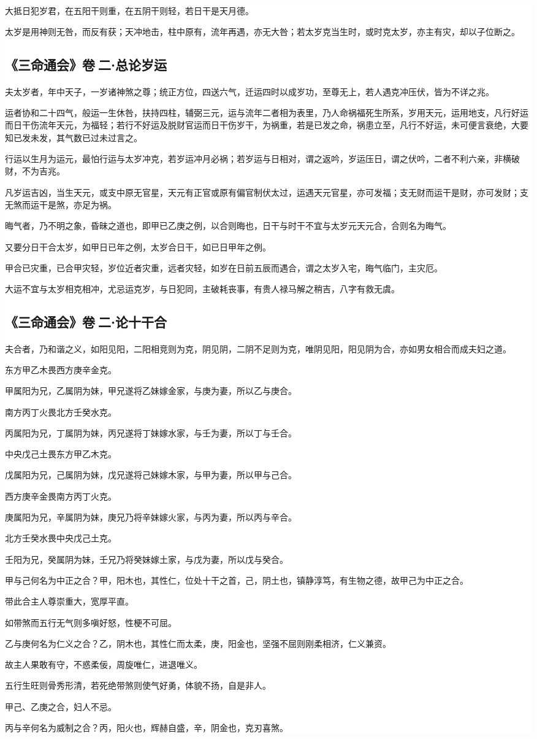 大抵日犯岁君，在五阳干则重，在五阴干则轻，若日干是天月德。

太岁是用神则无咎，而反有获；天冲地击，柱中原有，流年再遇，亦无大咎；若太岁克当生时，或时克太岁，亦主有灾，却以子位断之。

## 《三命通会》卷 二·总论岁运

夫太岁者，年中天子，一岁诸神煞之尊；统正方位，四送六气，迁运四时以成岁功，至尊无上，若人遇克冲压伏，皆为不详之兆。

运者协和二十四气，般运一生休咎，扶持四柱，辅弼三元，运与流年二者相为表里，乃人命祸福死生所系，岁用天元，运用地支，凡行好运而日干伤流年天元，为福轻；若行不好运及脱财官运而日干伤岁干，为祸重，若是已发之命，祸患立至，凡行不好运，未可便言衰绝，大要知已发未发，其气数已过未过言之。

行运以生月为运元，最怕行运与太岁冲克，若岁运冲月必祸；若岁运与日相对，谓之返吟，岁运压日，谓之伏吟，二者不利六亲，非横破财，不为吉兆。

凡岁运吉凶，当生天元，或支中原无官星，天元有正官或原有偏官制伏太过，运遇天元官星，亦可发福；支无财而运干是财，亦可发财；支无煞而运干是煞，亦足为祸。

晦气者，乃不明之象，昏昧之道也，即甲已乙庚之例，以合则晦也，日干与时干不宜与太岁元天元合，合则名为晦气。

又要分日干合太岁，如甲日已年之例，太岁合日干，如已日甲年之例。

甲合已灾重，已合甲灾轻，岁位近者灾重，远者灾轻，如岁在日前五辰而遇合，谓之太岁入宅，晦气临门，主灾厄。

大运不宜与太岁相克相冲，尤忌运克岁，与日犯同，主破耗丧事，有贵人禄马解之稍吉，八字有救无虞。

## 《三命通会》卷 二·论十干合

夫合者，乃和谐之义，如阳见阳，二阳相竞则为克，阴见阴，二阴不足则为克，唯阴见阳，阳见阴为合，亦如男女相合而成夫妇之道。

东方甲乙木畏西方庚辛金克。

甲属阳为兄，乙属阴为妹，甲兄遂将乙妹嫁金家，与庚为妻，所以乙与庚合。

南方丙丁火畏北方壬癸水克。

丙属阳为兄，丁属阴为妹，丙兄遂将丁妹嫁水家，与壬为妻，所以丁与壬合。

中央戊己土畏东方甲乙木克。

戊属阳为兄，己属阴为妹，戊兄遂将己妹嫁木家，与甲为妻，所以甲与己合。

西方庚辛金畏南方丙丁火克。

庚属阳为兄，辛属阴为妹，庚兄乃将辛妹嫁火家，与丙为妻，所以丙与辛合。

北方壬癸水畏中央戊己土克。

壬阳为兄，癸属阴为妹，壬兄乃将癸妹嫁土家，与戊为妻，所以戊与癸合。

甲与己何名为中正之合？甲，阳木也，其性仁，位处十干之首，己，阴土也，镇静淳笃，有生物之德，故甲己为中正之合。

带此合主人尊崇重大，宽厚平直。

如带煞而五行无气则多嗔好怒，性梗不可屈。

乙与庚何名为仁义之合？乙，阴木也，其性仁而太柔，庚，阳金也，坚强不屈则刚柔相济，仁义兼资。

故主人果敢有守，不惑柔佞，周旋唯仁，进退唯义。

五行生旺则骨秀形清，若死绝带煞则使气好勇，体貌不扬，自是非人。

甲己、乙庚之合，妇人不忌。

丙与辛何名为威制之合？丙，阳火也，辉赫自盛，辛，阴金也，克刃喜煞。
